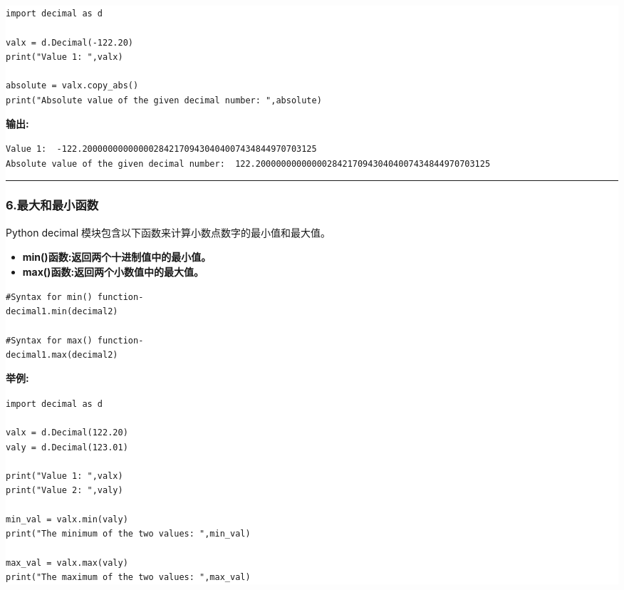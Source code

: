 ```
import decimal as d

valx = d.Decimal(-122.20)
print("Value 1: ",valx)

absolute = valx.copy_abs()
print("Absolute value of the given decimal number: ",absolute)

```

**输出:**

```
Value 1:  -122.2000000000000028421709430404007434844970703125
Absolute value of the given decimal number:  122.2000000000000028421709430404007434844970703125

```

* * *

### 6.最大和最小函数

Python decimal 模块包含以下函数来计算小数点数字的最小值和最大值。

*   **min()函数:返回两个十进制值中的最小值。**
*   **max()函数:返回两个小数值中的最大值。**

```
#Syntax for min() function-
decimal1.min(decimal2)

#Syntax for max() function-
decimal1.max(decimal2)

```

**举例:**

```
import decimal as d

valx = d.Decimal(122.20)
valy = d.Decimal(123.01)

print("Value 1: ",valx)
print("Value 2: ",valy)

min_val = valx.min(valy)
print("The minimum of the two values: ",min_val)

max_val = valx.max(valy)
print("The maximum of the two values: ",max_val)

```
